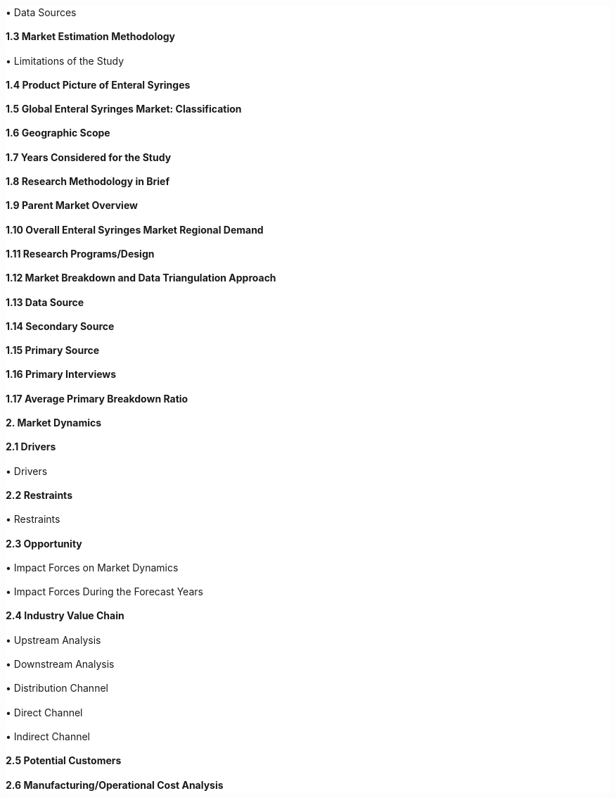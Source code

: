• Data Sources

<strong>1.3 Market Estimation Methodology</strong>

• Limitations of the Study

<strong>1.4 Product Picture of Enteral Syringes</strong>

<strong>1.5 Global Enteral Syringes Market: Classification</strong>

<strong>1.6 Geographic Scope</strong>

<strong>1.7 Years Considered for the Study</strong>

<strong>1.8 Research Methodology in Brief</strong>

<strong>1.9 Parent Market Overview</strong>

<strong>1.10 Overall Enteral Syringes Market Regional Demand</strong>

<strong>1.11 Research Programs/Design</strong>

<strong>1.12 Market Breakdown and Data Triangulation Approach</strong>

<strong>1.13 Data Source</strong>

<strong>1.14 Secondary Source</strong>

<strong>1.15 Primary Source</strong>

<strong>1.16 Primary Interviews</strong>

<strong>1.17 Average Primary Breakdown Ratio</strong>

<strong>2. Market Dynamics</strong>

<strong>2.1 Drivers</strong>

• Drivers

<strong>2.2 Restraints</strong>

• Restraints

<strong>2.3 Opportunity</strong>

• Impact Forces on Market Dynamics

• Impact Forces During the Forecast Years

<strong>2.4 Industry Value Chain</strong>

• Upstream Analysis

• Downstream Analysis

• Distribution Channel

• Direct Channel

• Indirect Channel

<strong>2.5 Potential Customers</strong>

<strong>2.6 Manufacturing/Operational Cost Analysis</strong>

